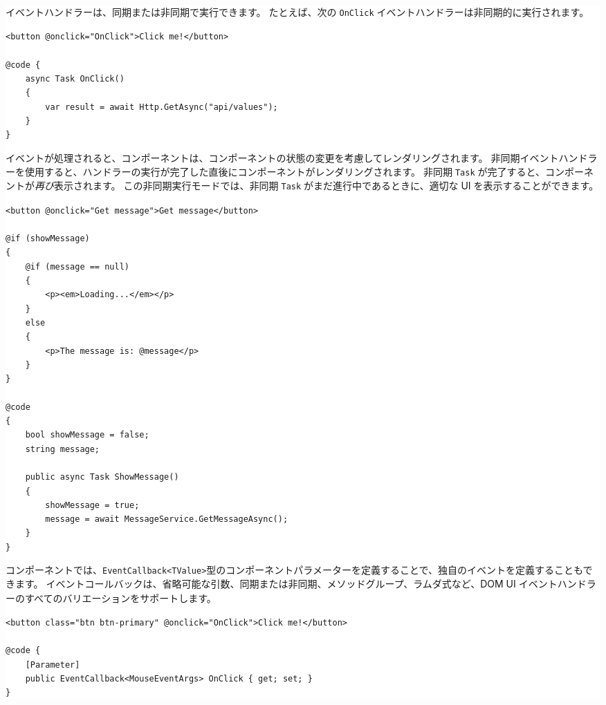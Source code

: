イベントハンドラーは、同期または非同期で実行できます。 たとえば、次の `OnClick` イベントハンドラーは非同期的に実行されます。

```razor
<button @onclick="OnClick">Click me!</button>

@code {
    async Task OnClick()
    {
        var result = await Http.GetAsync("api/values");
    }
}
```

イベントが処理されると、コンポーネントは、コンポーネントの状態の変更を考慮してレンダリングされます。 非同期イベントハンドラーを使用すると、ハンドラーの実行が完了した直後にコンポーネントがレンダリングされます。 非同期 `Task` が完了すると、コンポーネントが*再び*表示されます。 この非同期実行モードでは、非同期 `Task` がまだ進行中であるときに、適切な UI を表示することができます。

```razor
<button @onclick="Get message">Get message</button>

@if (showMessage)
{
    @if (message == null)
    {
        <p><em>Loading...</em></p>
    }
    else
    {
        <p>The message is: @message</p>
    }
}

@code
{
    bool showMessage = false;
    string message;

    public async Task ShowMessage()
    {
        showMessage = true;
        message = await MessageService.GetMessageAsync();
    }
}
```

コンポーネントでは、`EventCallback<TValue>`型のコンポーネントパラメーターを定義することで、独自のイベントを定義することもできます。 イベントコールバックは、省略可能な引数、同期または非同期、メソッドグループ、ラムダ式など、DOM UI イベントハンドラーのすべてのバリエーションをサポートします。

```razor
<button class="btn btn-primary" @onclick="OnClick">Click me!</button>

@code {
    [Parameter]
    public EventCallback<MouseEventArgs> OnClick { get; set; }
}
```
